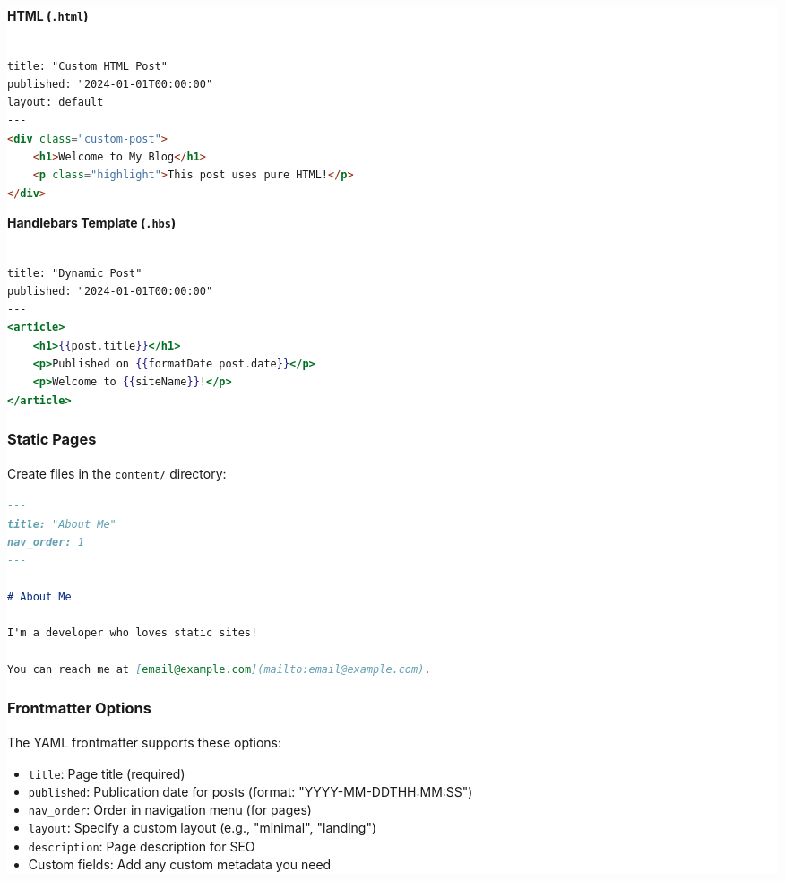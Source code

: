 **HTML (`.html`)**
```html
---
title: "Custom HTML Post"
published: "2024-01-01T00:00:00"
layout: default
---
<div class="custom-post">
    <h1>Welcome to My Blog</h1>
    <p class="highlight">This post uses pure HTML!</p>
</div>
```

**Handlebars Template (`.hbs`)**
```handlebars
---
title: "Dynamic Post"
published: "2024-01-01T00:00:00"
---
<article>
    <h1>{{post.title}}</h1>
    <p>Published on {{formatDate post.date}}</p>
    <p>Welcome to {{siteName}}!</p>
</article>
```

### Static Pages

Create files in the `content/` directory:

```markdown
---
title: "About Me"
nav_order: 1
---

# About Me

I'm a developer who loves static sites!

You can reach me at [email@example.com](mailto:email@example.com).
```

### Frontmatter Options

The YAML frontmatter supports these options:

- `title`: Page title (required)
- `published`: Publication date for posts (format: "YYYY-MM-DDTHH:MM:SS")
- `nav_order`: Order in navigation menu (for pages)
- `layout`: Specify a custom layout (e.g., "minimal", "landing")
- `description`: Page description for SEO
- Custom fields: Add any custom metadata you need
